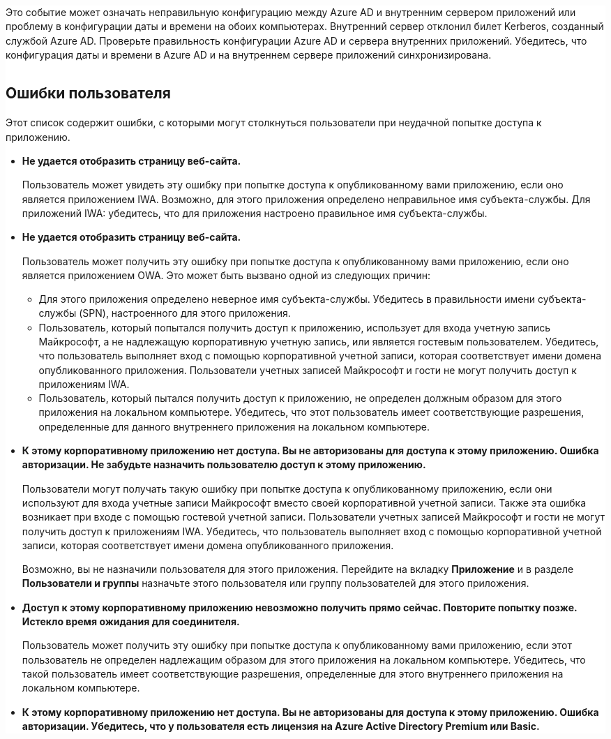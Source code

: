   Это событие может означать неправильную конфигурацию между Azure AD и внутренним сервером приложений или проблему в конфигурации даты и времени на обоих компьютерах. Внутренний сервер отклонил билет Kerberos, созданный службой Azure AD. Проверьте правильность конфигурации Azure AD и сервера внутренних приложений. Убедитесь, что конфигурация даты и времени в Azure AD и на внутреннем сервере приложений синхронизирована. 

## <a name="end-user-errors"></a>Ошибки пользователя

Этот список содержит ошибки, с которыми могут столкнуться пользователи при неудачной попытке доступа к приложению. 

- **Не удается отобразить страницу веб-сайта.** 

  Пользователь может увидеть эту ошибку при попытке доступа к опубликованному вами приложению, если оно является приложением IWA. Возможно, для этого приложения определено неправильное имя субъекта-службы. Для приложений IWA: убедитесь, что для приложения настроено правильное имя субъекта-службы. 

- **Не удается отобразить страницу веб-сайта.** 

  Пользователь может получить эту ошибку при попытке доступа к опубликованному вами приложению, если оно является приложением OWA. Это может быть вызвано одной из следующих причин: 
  - Для этого приложения определено неверное имя субъекта-службы. Убедитесь в правильности имени субъекта-службы (SPN), настроенного для этого приложения.
  - Пользователь, который попытался получить доступ к приложению, использует для входа учетную запись Майкрософт, а не надлежащую корпоративную учетную запись, или является гостевым пользователем. Убедитесь, что пользователь выполняет вход с помощью корпоративной учетной записи, которая соответствует имени домена опубликованного приложения. Пользователи учетных записей Майкрософт и гости не могут получить доступ к приложениям IWA.
  - Пользователь, который пытался получить доступ к приложению, не определен должным образом для этого приложения на локальном компьютере. Убедитесь, что этот пользователь имеет соответствующие разрешения, определенные для данного внутреннего приложения на локальном компьютере.

- **К этому корпоративному приложению нет доступа. Вы не авторизованы для доступа к этому приложению. Ошибка авторизации. Не забудьте назначить пользователю доступ к этому приложению.** 

  Пользователи могут получать такую ошибку при попытке доступа к опубликованному приложению, если они используют для входа учетные записи Майкрософт вместо своей корпоративной учетной записи. Также эта ошибка возникает при входе с помощью гостевой учетной записи. Пользователи учетных записей Майкрософт и гости не могут получить доступ к приложениям IWA. Убедитесь, что пользователь выполняет вход с помощью корпоративной учетной записи, которая соответствует имени домена опубликованного приложения. 

  Возможно, вы не назначили пользователя для этого приложения. Перейдите на вкладку **Приложение** и в разделе **Пользователи и группы** назначьте этого пользователя или группу пользователей для этого приложения.

- **Доступ к этому корпоративному приложению невозможно получить прямо сейчас. Повторите попытку позже. Истекло время ожидания для соединителя.** 

  Пользователь может получить эту ошибку при попытке доступа к опубликованному вами приложению, если этот пользователь не определен надлежащим образом для этого приложения на локальном компьютере. Убедитесь, что такой пользователь имеет соответствующие разрешения, определенные для этого внутреннего приложения на локальном компьютере. 

- **К этому корпоративному приложению нет доступа. Вы не авторизованы для доступа к этому приложению. Ошибка авторизации. Убедитесь, что у пользователя есть лицензия на Azure Active Directory Premium или Basic.**
